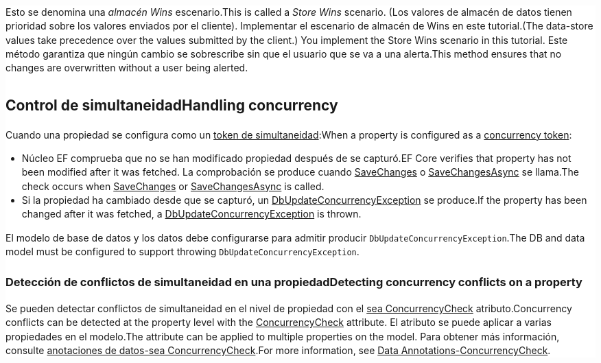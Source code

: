  <span data-ttu-id="b2d34-146">Esto se denomina una *almacén Wins* escenario.</span><span class="sxs-lookup"><span data-stu-id="b2d34-146">This is called a *Store Wins* scenario.</span></span> <span data-ttu-id="b2d34-147">(Los valores de almacén de datos tienen prioridad sobre los valores enviados por el cliente). Implementar el escenario de almacén de Wins en este tutorial.</span><span class="sxs-lookup"><span data-stu-id="b2d34-147">(The data-store values take precedence over the values submitted by the client.) You implement the Store Wins scenario in this tutorial.</span></span> <span data-ttu-id="b2d34-148">Este método garantiza que ningún cambio se sobrescribe sin que el usuario que se va a una alerta.</span><span class="sxs-lookup"><span data-stu-id="b2d34-148">This method ensures that no changes are overwritten without a user being alerted.</span></span>

## <a name="handling-concurrency"></a><span data-ttu-id="b2d34-149">Control de simultaneidad</span><span class="sxs-lookup"><span data-stu-id="b2d34-149">Handling concurrency</span></span> 

<span data-ttu-id="b2d34-150">Cuando una propiedad se configura como un [token de simultaneidad](https://docs.microsoft.com/en-us/ef/core/modeling/concurrency):</span><span class="sxs-lookup"><span data-stu-id="b2d34-150">When a property is configured as a [concurrency token](https://docs.microsoft.com/en-us/ef/core/modeling/concurrency):</span></span>

* <span data-ttu-id="b2d34-151">Núcleo EF comprueba que no se han modificado propiedad después de se capturó.</span><span class="sxs-lookup"><span data-stu-id="b2d34-151">EF Core verifies that property has not been modified after it was fetched.</span></span> <span data-ttu-id="b2d34-152">La comprobación se produce cuando [SaveChanges](https://docs.microsoft.com/en-us/dotnet/api/microsoft.entityframeworkcore.dbcontext.savechanges?view=efcore-2.0#Microsoft_EntityFrameworkCore_DbContext_SaveChanges) o [SaveChangesAsync](https://docs.microsoft.com/en-us/dotnet/api/microsoft.entityframeworkcore.dbcontext.savechangesasync?view=efcore-2.0#Microsoft_EntityFrameworkCore_DbContext_SaveChangesAsync_System_Threading_CancellationToken_) se llama.</span><span class="sxs-lookup"><span data-stu-id="b2d34-152">The check occurs when [SaveChanges](https://docs.microsoft.com/en-us/dotnet/api/microsoft.entityframeworkcore.dbcontext.savechanges?view=efcore-2.0#Microsoft_EntityFrameworkCore_DbContext_SaveChanges) or [SaveChangesAsync](https://docs.microsoft.com/en-us/dotnet/api/microsoft.entityframeworkcore.dbcontext.savechangesasync?view=efcore-2.0#Microsoft_EntityFrameworkCore_DbContext_SaveChangesAsync_System_Threading_CancellationToken_) is called.</span></span>
* <span data-ttu-id="b2d34-153">Si la propiedad ha cambiado desde que se capturó, un [DbUpdateConcurrencyException](https://docs.microsoft.com/dotnet/api/microsoft.entityframeworkcore.dbupdateconcurrencyexception?view=efcore-2.0) se produce.</span><span class="sxs-lookup"><span data-stu-id="b2d34-153">If the property has been changed after it was fetched, a [DbUpdateConcurrencyException](https://docs.microsoft.com/dotnet/api/microsoft.entityframeworkcore.dbupdateconcurrencyexception?view=efcore-2.0) is thrown.</span></span> 

<span data-ttu-id="b2d34-154">El modelo de base de datos y los datos debe configurarse para admitir producir `DbUpdateConcurrencyException`.</span><span class="sxs-lookup"><span data-stu-id="b2d34-154">The DB and data model must be configured to support throwing `DbUpdateConcurrencyException`.</span></span>

### <a name="detecting-concurrency-conflicts-on-a-property"></a><span data-ttu-id="b2d34-155">Detección de conflictos de simultaneidad en una propiedad</span><span class="sxs-lookup"><span data-stu-id="b2d34-155">Detecting concurrency conflicts on a property</span></span>

<span data-ttu-id="b2d34-156">Se pueden detectar conflictos de simultaneidad en el nivel de propiedad con el [sea ConcurrencyCheck](https://docs.microsoft.com/en-us/dotnet/api/system.componentmodel.dataannotations.concurrencycheckattribute?view=netcore-2.0) atributo.</span><span class="sxs-lookup"><span data-stu-id="b2d34-156">Concurrency conflicts can be detected at the property level with the [ConcurrencyCheck](https://docs.microsoft.com/en-us/dotnet/api/system.componentmodel.dataannotations.concurrencycheckattribute?view=netcore-2.0) attribute.</span></span> <span data-ttu-id="b2d34-157">El atributo se puede aplicar a varias propiedades en el modelo.</span><span class="sxs-lookup"><span data-stu-id="b2d34-157">The attribute can be applied to multiple properties on the model.</span></span> <span data-ttu-id="b2d34-158">Para obtener más información, consulte [anotaciones de datos-sea ConcurrencyCheck](https://docs.microsoft.com/en-us/ef/core/modeling/concurrency#data-annotations).</span><span class="sxs-lookup"><span data-stu-id="b2d34-158">For more information, see [Data Annotations-ConcurrencyCheck](https://docs.microsoft.com/en-us/ef/core/modeling/concurrency#data-annotations).</span></span>
